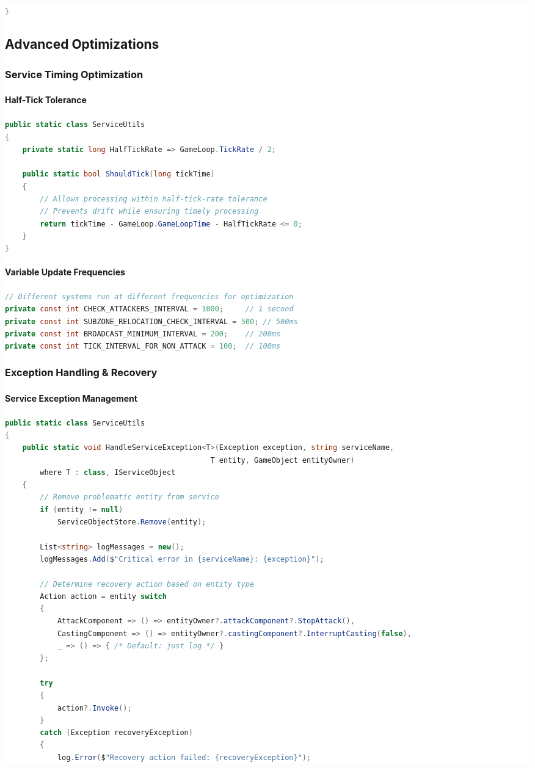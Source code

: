 ```csharp
}
```

## Advanced Optimizations

### Service Timing Optimization

#### Half-Tick Tolerance
```csharp
public static class ServiceUtils
{
    private static long HalfTickRate => GameLoop.TickRate / 2;
    
    public static bool ShouldTick(long tickTime)
    {
        // Allows processing within half-tick-rate tolerance
        // Prevents drift while ensuring timely processing
        return tickTime - GameLoop.GameLoopTime - HalfTickRate <= 0;
    }
}
```

#### Variable Update Frequencies
```csharp
// Different systems run at different frequencies for optimization
private const int CHECK_ATTACKERS_INTERVAL = 1000;     // 1 second
private const int SUBZONE_RELOCATION_CHECK_INTERVAL = 500; // 500ms
private const int BROADCAST_MINIMUM_INTERVAL = 200;    // 200ms
private const int TICK_INTERVAL_FOR_NON_ATTACK = 100;  // 100ms
```

### Exception Handling & Recovery

#### Service Exception Management
```csharp
public static class ServiceUtils
{
    public static void HandleServiceException<T>(Exception exception, string serviceName, 
                                               T entity, GameObject entityOwner) 
        where T : class, IServiceObject
    {
        // Remove problematic entity from service
        if (entity != null)
            ServiceObjectStore.Remove(entity);
        
        List<string> logMessages = new();
        logMessages.Add($"Critical error in {serviceName}: {exception}");
        
        // Determine recovery action based on entity type
        Action action = entity switch
        {
            AttackComponent => () => entityOwner?.attackComponent?.StopAttack(),
            CastingComponent => () => entityOwner?.castingComponent?.InterruptCasting(false),
            _ => () => { /* Default: just log */ }
        };
        
        try
        {
            action?.Invoke();
        }
        catch (Exception recoveryException)
        {
            log.Error($"Recovery action failed: {recoveryException}");
```